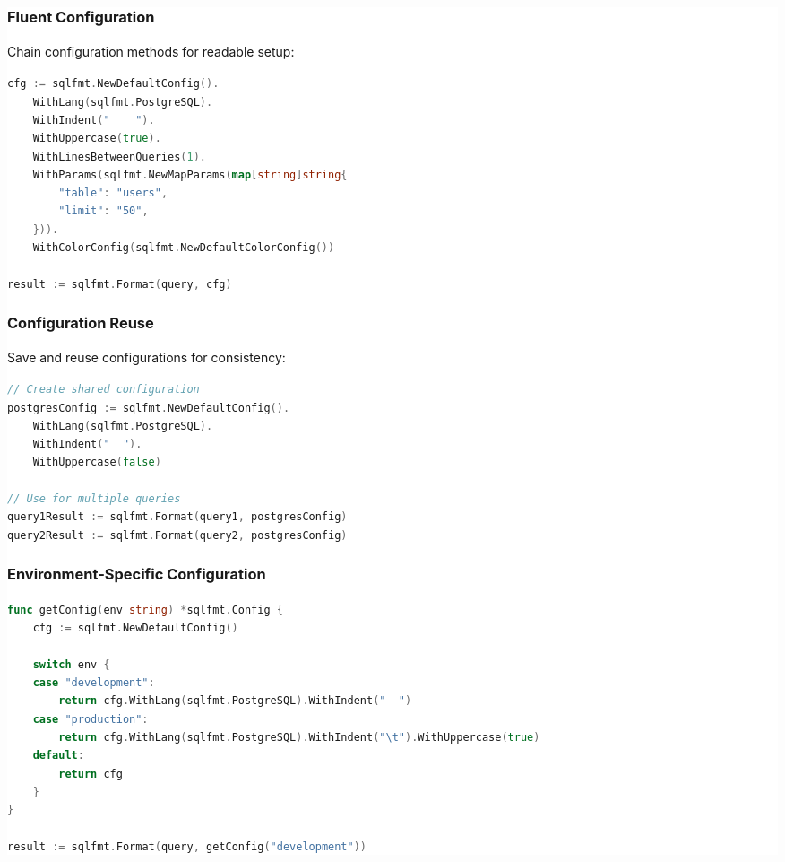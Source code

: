 ### Fluent Configuration

Chain configuration methods for readable setup:

```go
cfg := sqlfmt.NewDefaultConfig().
    WithLang(sqlfmt.PostgreSQL).
    WithIndent("    ").
    WithUppercase(true).
    WithLinesBetweenQueries(1).
    WithParams(sqlfmt.NewMapParams(map[string]string{
        "table": "users",
        "limit": "50",
    })).
    WithColorConfig(sqlfmt.NewDefaultColorConfig())

result := sqlfmt.Format(query, cfg)
```

### Configuration Reuse

Save and reuse configurations for consistency:

```go
// Create shared configuration
postgresConfig := sqlfmt.NewDefaultConfig().
    WithLang(sqlfmt.PostgreSQL).
    WithIndent("  ").
    WithUppercase(false)

// Use for multiple queries
query1Result := sqlfmt.Format(query1, postgresConfig)
query2Result := sqlfmt.Format(query2, postgresConfig)
```

### Environment-Specific Configuration

```go
func getConfig(env string) *sqlfmt.Config {
    cfg := sqlfmt.NewDefaultConfig()

    switch env {
    case "development":
        return cfg.WithLang(sqlfmt.PostgreSQL).WithIndent("  ")
    case "production":
        return cfg.WithLang(sqlfmt.PostgreSQL).WithIndent("\t").WithUppercase(true)
    default:
        return cfg
    }
}

result := sqlfmt.Format(query, getConfig("development"))
```
